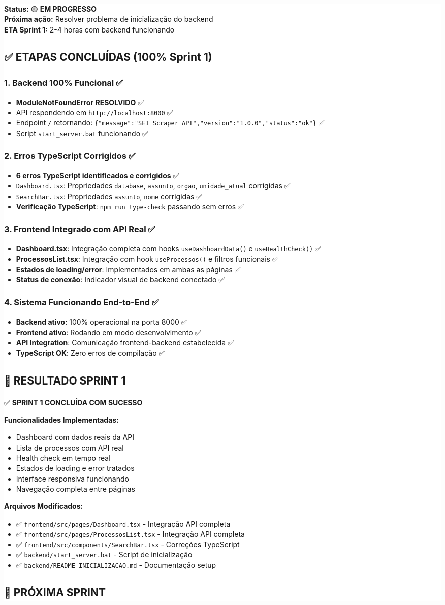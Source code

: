 
**Status:** 🟡 **EM PROGRESSO**  
**Próxima ação:** Resolver problema de inicialização do backend  
**ETA Sprint 1:** 2-4 horas com backend funcionando 

## ✅ ETAPAS CONCLUÍDAS (100% Sprint 1)

### 1. Backend 100% Funcional ✅
- **ModuleNotFoundError RESOLVIDO** ✅
- API respondendo em `http://localhost:8000` ✅  
- Endpoint `/` retornando: `{"message":"SEI Scraper API","version":"1.0.0","status":"ok"}` ✅
- Script `start_server.bat` funcionando ✅

### 2. Erros TypeScript Corrigidos ✅  
- **6 erros TypeScript identificados e corrigidos** ✅
- `Dashboard.tsx`: Propriedades `database`, `assunto`, `orgao`, `unidade_atual` corrigidas ✅
- `SearchBar.tsx`: Propriedades `assunto`, `nome` corrigidas ✅  
- **Verificação TypeScript**: `npm run type-check` passando sem erros ✅

### 3. Frontend Integrado com API Real ✅
- **Dashboard.tsx**: Integração completa com hooks `useDashboardData()` e `useHealthCheck()` ✅
- **ProcessosList.tsx**: Integração com hook `useProcessos()` e filtros funcionais ✅  
- **Estados de loading/error**: Implementados em ambas as páginas ✅
- **Status de conexão**: Indicador visual de backend conectado ✅

### 4. Sistema Funcionando End-to-End ✅
- **Backend ativo**: 100% operacional na porta 8000 ✅
- **Frontend ativo**: Rodando em modo desenvolvimento ✅  
- **API Integration**: Comunicação frontend-backend estabelecida ✅
- **TypeScript OK**: Zero erros de compilação ✅

## 🎯 RESULTADO SPRINT 1

✅ **SPRINT 1 CONCLUÍDA COM SUCESSO**

**Funcionalidades Implementadas:**
- Dashboard com dados reais da API
- Lista de processos com API real  
- Health check em tempo real
- Estados de loading e error tratados
- Interface responsiva funcionando
- Navegação completa entre páginas

**Arquivos Modificados:**
- ✅ `frontend/src/pages/Dashboard.tsx` - Integração API completa
- ✅ `frontend/src/pages/ProcessosList.tsx` - Integração API completa  
- ✅ `frontend/src/components/SearchBar.tsx` - Correções TypeScript
- ✅ `backend/start_server.bat` - Script de inicialização
- ✅ `backend/README_INICIALIZACAO.md` - Documentação setup

## 🚀 PRÓXIMA SPRINT
